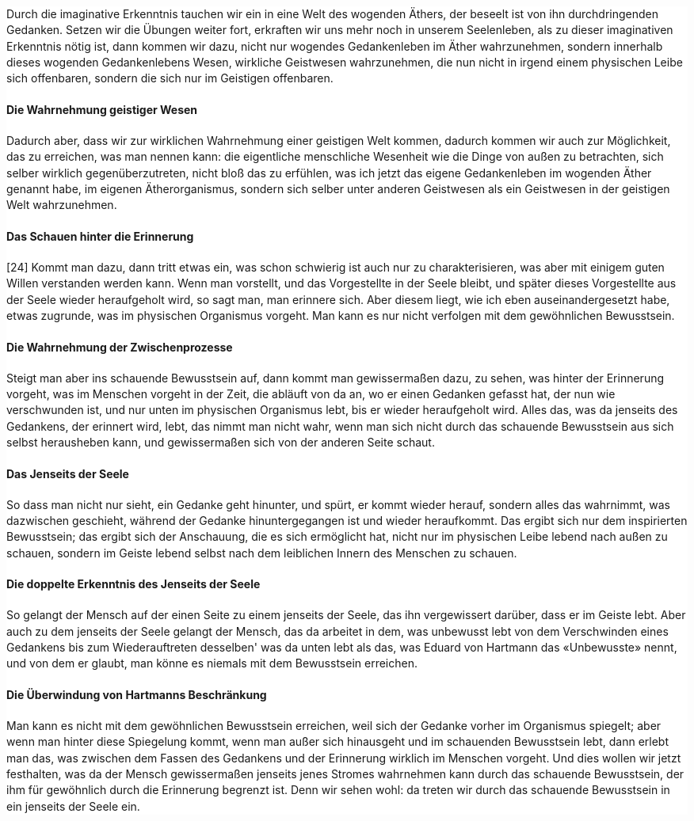 Durch die imaginative Erkenntnis tauchen wir ein in eine Welt des wogenden Äthers, der beseelt ist von ihn durchdringenden Gedanken. Setzen wir die Übungen weiter fort, erkraften wir uns mehr noch in unserem Seelenleben, als zu dieser imaginativen Erkenntnis nötig ist, dann kommen wir dazu, nicht nur wogendes Gedankenleben im Äther wahrzunehmen, sondern innerhalb dieses wogenden Gedankenlebens Wesen, wirkliche Geistwesen wahrzunehmen, die nun nicht in irgend einem physischen Leibe sich offenbaren, sondern die sich nur im Geistigen offenbaren.

#### Die Wahrnehmung geistiger Wesen

Dadurch aber, dass wir zur wirklichen Wahrnehmung einer geistigen Welt kommen, dadurch kommen wir auch zur Möglichkeit, das zu erreichen, was man nennen kann: die eigentliche menschliche Wesenheit wie die Dinge von außen zu betrachten, sich selber wirklich gegenüberzutreten, nicht bloß das zu erfühlen, was ich jetzt das eigene Gedankenleben im wogenden Äther genannt habe, im eigenen Ätherorganismus, sondern sich selber unter anderen Geistwesen als ein Geistwesen in der geistigen Welt wahrzunehmen.

#### Das Schauen hinter die Erinnerung

[24] Kommt man dazu, dann tritt etwas ein, was schon schwierig ist auch nur zu charakterisieren, was aber mit einigem guten Willen verstanden werden kann. Wenn man vorstellt, und das Vorgestellte in der Seele bleibt, und später dieses Vorgestellte aus der Seele wieder heraufgeholt wird, so sagt man, man erinnere sich. Aber diesem liegt, wie ich eben auseinandergesetzt habe, etwas zugrunde, was im physischen Organismus vorgeht. Man kann es nur nicht verfolgen mit dem gewöhnlichen Bewusstsein.

#### Die Wahrnehmung der Zwischenprozesse

Steigt man aber ins schauende Bewusstsein auf, dann kommt man gewissermaßen dazu, zu sehen, was hinter der Erinnerung vorgeht, was im Menschen vorgeht in der Zeit, die abläuft von da an, wo er einen Gedanken gefasst hat, der nun wie verschwunden ist, und nur unten im physischen Organismus lebt, bis er wieder heraufgeholt wird. Alles das, was da jenseits des Gedankens, der erinnert wird, lebt, das nimmt man nicht wahr, wenn man sich nicht durch das schauende Bewusstsein aus sich selbst herausheben kann, und gewissermaßen sich von der anderen Seite schaut.

#### Das Jenseits der Seele

So dass man nicht nur sieht, ein Gedanke geht hinunter, und spürt, er kommt wieder herauf, sondern alles das wahrnimmt, was dazwischen geschieht, während der Gedanke hinuntergegangen ist und wieder heraufkommt. Das ergibt sich nur dem inspirierten Bewusstsein; das ergibt sich der Anschauung, die es sich ermöglicht hat, nicht nur im physischen Leibe lebend nach außen zu schauen, sondern im Geiste lebend selbst nach dem leiblichen Innern des Menschen zu schauen.

#### Die doppelte Erkenntnis des Jenseits der Seele

So gelangt der Mensch auf der einen Seite zu einem jenseits der Seele, das ihn vergewissert darüber, dass er im Geiste lebt. Aber auch zu dem jenseits der Seele gelangt der Mensch, das da arbeitet in dem, was unbewusst lebt von dem Verschwinden eines Gedankens bis zum Wiederauftreten desselben' was da unten lebt als das, was Eduard von Hartmann das «Unbewusste» nennt, und von dem er glaubt, man könne es niemals mit dem Bewusstsein erreichen.

#### Die Überwindung von Hartmanns Beschränkung

Man kann es nicht mit dem gewöhnlichen Bewusstsein erreichen, weil sich der Gedanke vorher im Organismus spiegelt; aber wenn man hinter diese Spiegelung kommt, wenn man außer sich hinausgeht und im schauenden Bewusstsein lebt, dann erlebt man das, was zwischen dem Fassen des Gedankens und der Erinnerung wirklich im Menschen vorgeht. Und dies wollen wir jetzt festhalten, was da der Mensch gewissermaßen jenseits jenes Stromes wahrnehmen kann durch das schauende Bewusstsein, der ihm für gewöhnlich durch die Erinnerung begrenzt ist. Denn wir sehen wohl: da treten wir durch das schauende Bewusstsein in ein jenseits der Seele ein.

